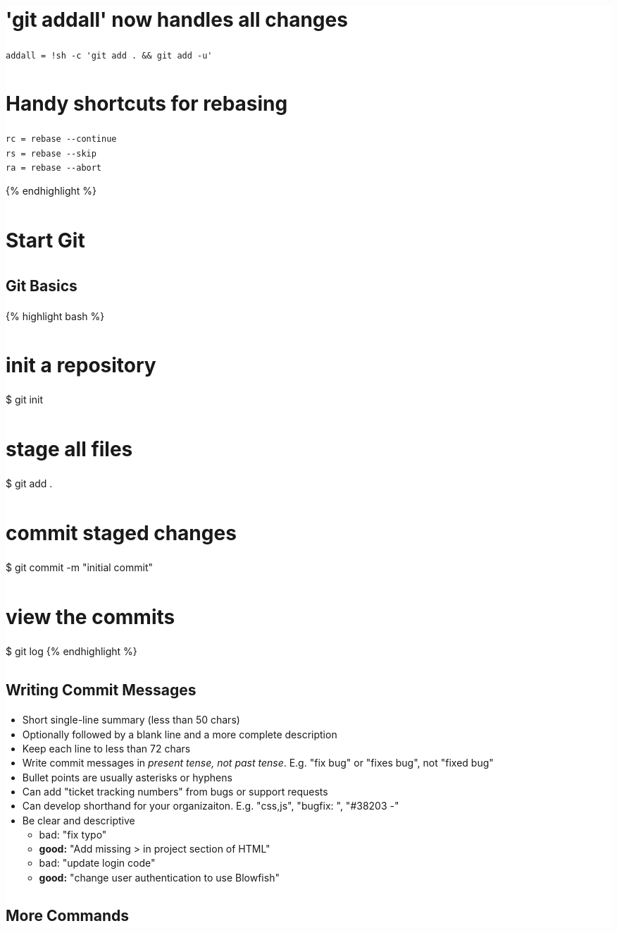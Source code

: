 # 'git addall' now handles all changes
    addall = !sh -c 'git add . && git add -u'

# Handy shortcuts for rebasing
    rc = rebase --continue
    rs = rebase --skip
    ra = rebase --abort
{% endhighlight %}

# Start Git 

## Git Basics

{% highlight bash %}
# init a repository
$ git init
# stage all files
$ git add .
# commit staged changes
$ git commit -m "initial commit"
# view the commits
$ git log
{% endhighlight %}

## Writing Commit Messages

* Short single-line summary (less than 50 chars)
* Optionally followed by a blank line and a more complete description
* Keep each line to less than 72 chars
* Write commit messages in _present tense, not past tense_. E.g. "fix bug" or "fixes bug", not "fixed bug"
* Bullet points are usually asterisks or hyphens
* Can add "ticket tracking numbers" from bugs or support requests
* Can develop shorthand for your organizaiton. E.g. "css,js", "bugfix: ", "#38203 -"
* Be clear and descriptive
	* bad: "fix typo"
	* **good:** "Add missing > in project section of HTML"
	* bad: "update login code"
	* **good:** "change user authentication to use Blowfish"

## More Commands
